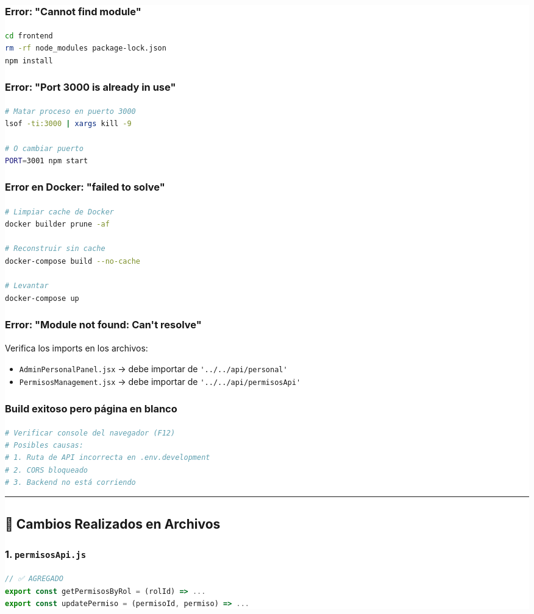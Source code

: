 ### Error: "Cannot find module"
```bash
cd frontend
rm -rf node_modules package-lock.json
npm install
```

### Error: "Port 3000 is already in use"
```bash
# Matar proceso en puerto 3000
lsof -ti:3000 | xargs kill -9

# O cambiar puerto
PORT=3001 npm start
```

### Error en Docker: "failed to solve"
```bash
# Limpiar cache de Docker
docker builder prune -af

# Reconstruir sin cache
docker-compose build --no-cache

# Levantar
docker-compose up
```

### Error: "Module not found: Can't resolve"
Verifica los imports en los archivos:
- `AdminPersonalPanel.jsx` → debe importar de `'../../api/personal'`
- `PermisosManagement.jsx` → debe importar de `'../../api/permisosApi'`

### Build exitoso pero página en blanco
```bash
# Verificar console del navegador (F12)
# Posibles causas:
# 1. Ruta de API incorrecta en .env.development
# 2. CORS bloqueado
# 3. Backend no está corriendo
```

---

## 📝 Cambios Realizados en Archivos

### 1. `permisosApi.js`
```javascript
// ✅ AGREGADO
export const getPermisosByRol = (rolId) => ...
export const updatePermiso = (permisoId, permiso) => ...
```

